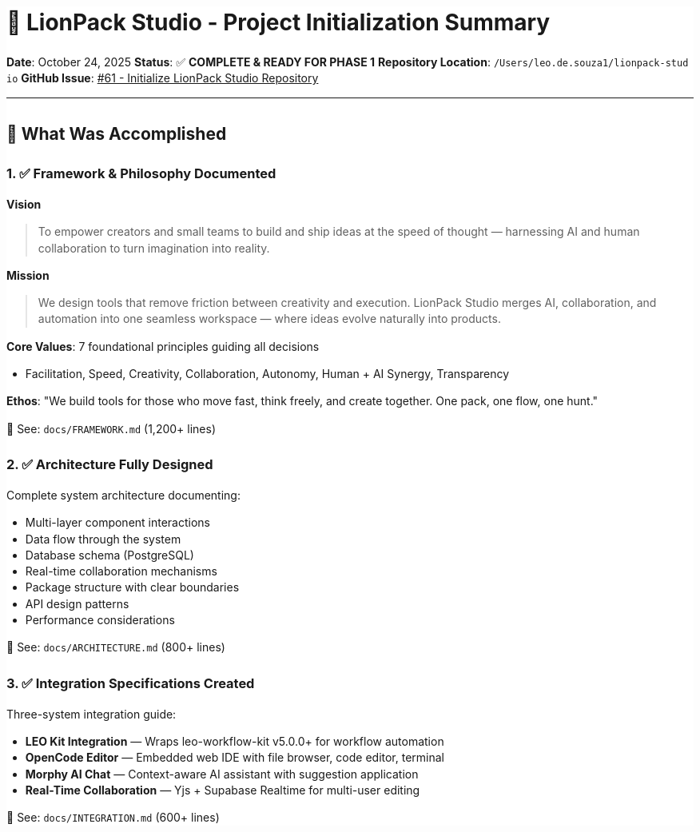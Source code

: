 # 🦁 LionPack Studio - Project Initialization Summary

**Date**: October 24, 2025
**Status**: ✅ **COMPLETE & READY FOR PHASE 1**
**Repository Location**: `/Users/leo.de.souza1/lionpack-studio`
**GitHub Issue**: [#61 - Initialize LionPack Studio Repository](https://github.com/leonpagotto/leo-kit/issues/61)

---

## 🎯 What Was Accomplished

### 1. ✅ Framework & Philosophy Documented

**Vision**
> To empower creators and small teams to build and ship ideas at the speed of thought — harnessing AI and human collaboration to turn imagination into reality.

**Mission**
> We design tools that remove friction between creativity and execution. LionPack Studio merges AI, collaboration, and automation into one seamless workspace — where ideas evolve naturally into products.

**Core Values**: 7 foundational principles guiding all decisions
- Facilitation, Speed, Creativity, Collaboration, Autonomy, Human + AI Synergy, Transparency

**Ethos**: "We build tools for those who move fast, think freely, and create together. One pack, one flow, one hunt."

📖 See: `docs/FRAMEWORK.md` (1,200+ lines)

### 2. ✅ Architecture Fully Designed

Complete system architecture documenting:
- Multi-layer component interactions
- Data flow through the system
- Database schema (PostgreSQL)
- Real-time collaboration mechanisms
- Package structure with clear boundaries
- API design patterns
- Performance considerations

📖 See: `docs/ARCHITECTURE.md` (800+ lines)

### 3. ✅ Integration Specifications Created

Three-system integration guide:
- **LEO Kit Integration** — Wraps leo-workflow-kit v5.0.0+ for workflow automation
- **OpenCode Editor** — Embedded web IDE with file browser, code editor, terminal
- **Morphy AI Chat** — Context-aware AI assistant with suggestion application
- **Real-Time Collaboration** — Yjs + Supabase Realtime for multi-user editing

📖 See: `docs/INTEGRATION.md` (600+ lines)
